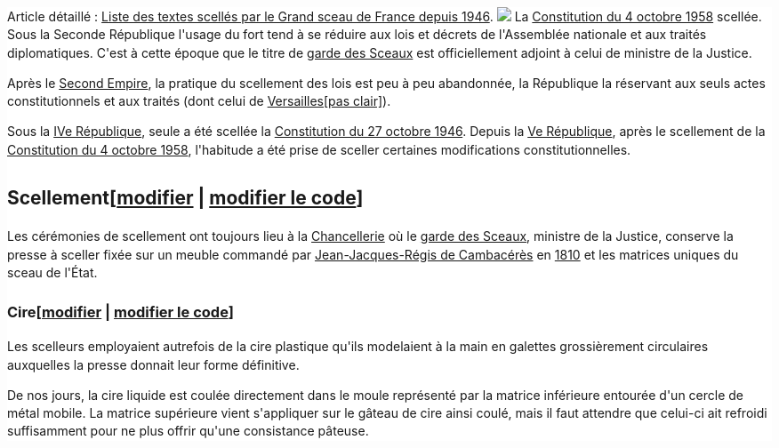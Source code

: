 
Article détaillé : [Liste des textes scellés par le Grand sceau de France depuis 1946](/wiki/Liste_des_textes_scell%C3%A9s_par_le_Grand_sceau_de_France_depuis_1946 "Liste des textes scellés par le Grand sceau de France depuis 1946").
[![](//upload.wikimedia.org/wikipedia/commons/thumb/4/4d/Constitution_sceau.jpg/220px-Constitution_sceau.jpg)](/wiki/Fichier:Constitution_sceau.jpg) La [Constitution du 4 octobre 1958](/wiki/Constitution_fran%C3%A7aise_du_4_octobre_1958 "Constitution française du 4 octobre 1958") scellée.
Sous la Seconde République l'usage du fort tend à se réduire aux lois et décrets de l'Assemblée nationale et aux traités diplomatiques. C'est à cette époque que le titre de [garde des Sceaux](/wiki/Ministre_de_la_Justice_(France) "Ministre de la Justice (France)") est officiellement adjoint à celui de ministre de la Justice.


Après le [Second Empire](/wiki/Second_Empire "Second Empire"), la pratique du scellement des lois est peu à peu abandonnée, la République la réservant aux seuls actes constitutionnels et aux traités (dont celui de [Versailles](/wiki/Trait%C3%A9_de_Versailles "Traité de Versailles")[[pas clair]](/wiki/Wikip%C3%A9dia:Style_encyclop%C3%A9dique#Clair "Wikipédia:Style encyclopédique")).


Sous la [IVe République](/wiki/Quatri%C3%A8me_R%C3%A9publique_(France) "Quatrième République (France)"), seule a été scellée la [Constitution du 27 octobre 1946](/wiki/Constitution_fran%C3%A7aise_du_27_octobre_1946 "Constitution française du 27 octobre 1946"). Depuis la [Ve République](/wiki/Cinqui%C3%A8me_R%C3%A9publique_(France) "Cinquième République (France)"), après le scellement de la [Constitution du 4 octobre 1958](/wiki/Constitution_fran%C3%A7aise_du_4_octobre_1958 "Constitution française du 4 octobre 1958"), l'habitude a été prise de sceller certaines modifications constitutionnelles.



## Scellement[[modifier](/w/index.php?title=Grand_sceau_de_France&veaction=edit&section=4 "Modifier la section : Scellement") | [modifier le code](/w/index.php?title=Grand_sceau_de_France&action=edit&section=4 "Modifier la section : Scellement")]


Les cérémonies de scellement ont toujours lieu à la [Chancellerie](/wiki/Chancellerie "Chancellerie") où le [garde des Sceaux](/wiki/Ministre_de_la_Justice_(France) "Ministre de la Justice (France)"), ministre de la Justice, conserve la presse à sceller fixée sur un meuble commandé par [Jean-Jacques-Régis de Cambacérès](/wiki/Jean-Jacques-R%C3%A9gis_de_Cambac%C3%A9r%C3%A8s "Jean-Jacques-Régis de Cambacérès") en [1810](/wiki/1810 "1810") et les matrices uniques du sceau de l'État.



### Cire[[modifier](/w/index.php?title=Grand_sceau_de_France&veaction=edit&section=5 "Modifier la section : Cire") | [modifier le code](/w/index.php?title=Grand_sceau_de_France&action=edit&section=5 "Modifier la section : Cire")]


Les scelleurs employaient autrefois de la cire plastique qu'ils modelaient à la main en galettes grossièrement circulaires auxquelles la presse donnait leur forme définitive.


De nos jours, la cire liquide est coulée directement dans le moule représenté par la matrice inférieure entourée d'un cercle de métal mobile. La matrice supérieure vient s'appliquer sur le gâteau de cire ainsi coulé, mais il faut attendre que celui-ci ait refroidi suffisamment pour ne plus offrir qu'une consistance pâteuse.
